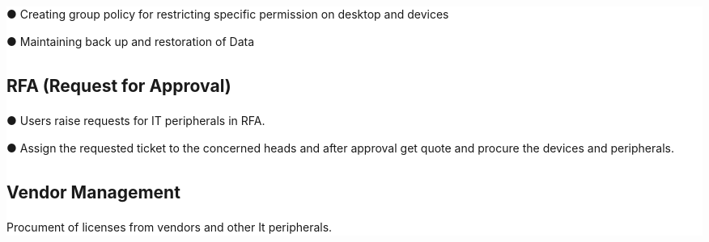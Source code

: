 ●	Creating group policy for restricting specific permission on desktop and devices

●	Maintaining back up and restoration of Data


## RFA (Request for Approval)

●	Users raise requests for IT peripherals in RFA. 

●	Assign the requested ticket to the concerned heads and after approval get quote and procure the devices and peripherals.

## Vendor Management 
Procument of licenses from vendors and other It peripherals.

